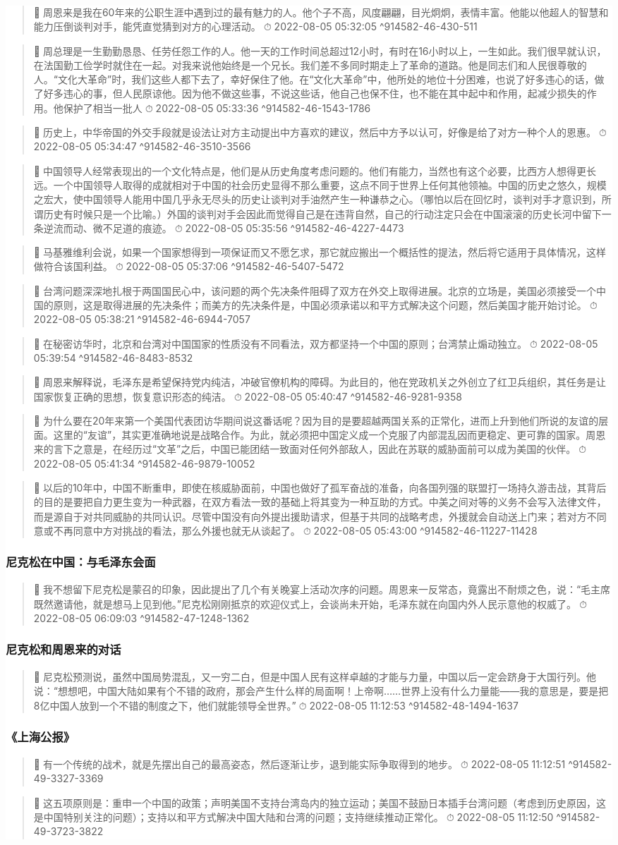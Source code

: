> 📌 周恩来是我在60年来的公职生涯中遇到过的最有魅力的人。他个子不高，风度翩翩，目光炯炯，表情丰富。他能以他超人的智慧和能力压倒谈判对手，能凭直觉猜到对方的心理活动。 
> ⏱ 2022-08-05 05:32:05 ^914582-46-430-511

> 📌 周总理是一生勤勤恳恳、任劳任怨工作的人。他一天的工作时间总超过12小时，有时在16小时以上，一生如此。我们很早就认识，在法国勤工俭学时就住在一起。对我来说他始终是一个兄长。我们差不多同时期走上了革命的道路。他是同志们和人民很尊敬的人。“文化大革命”时，我们这些人都下去了，幸好保住了他。在“文化大革命”中，他所处的地位十分困难，也说了好多违心的话，做了好多违心的事，但人民原谅他。因为他不做这些事，不说这些话，他自己也保不住，也不能在其中起中和作用，起减少损失的作用。他保护了相当一批人 
> ⏱ 2022-08-05 05:33:36 ^914582-46-1543-1786

> 📌 历史上，中华帝国的外交手段就是设法让对方主动提出中方喜欢的建议，然后中方予以认可，好像是给了对方一种个人的恩惠。 
> ⏱ 2022-08-05 05:34:47 ^914582-46-3510-3566

> 📌 中国领导人经常表现出的一个文化特点是，他们是从历史角度考虑问题的。他们有能力，当然也有这个必要，比西方人想得更长远。一个中国领导人取得的成就相对于中国的社会历史显得不那么重要，这点不同于世界上任何其他领袖。中国的历史之悠久，规模之宏大，使中国领导人能用中国几乎永无尽头的历史让谈判对手油然产生一种谦恭之心。（哪怕以后在回忆时，谈判对手才意识到，所谓历史有时候只是一个比喻。）外国的谈判对手会因此而觉得自己是在违背自然，自己的行动注定只会在中国滚滚的历史长河中留下一条逆流而动、微不足道的痕迹。 
> ⏱ 2022-08-05 05:35:56 ^914582-46-4227-4473

> 📌 马基雅维利会说，如果一个国家想得到一项保证而又不愿乞求，那它就应搬出一个概括性的提法，然后将它适用于具体情况，这样做符合该国利益。 
> ⏱ 2022-08-05 05:37:06 ^914582-46-5407-5472

> 📌 台湾问题深深地扎根于两国国民心中，该问题的两个先决条件阻碍了双方在外交上取得进展。北京的立场是，美国必须接受一个中国的原则，这是取得进展的先决条件；而美方的先决条件是，中国必须承诺以和平方式解决这个问题，然后美国才能开始讨论。 
> ⏱ 2022-08-05 05:38:21 ^914582-46-6944-7057

> 📌 在秘密访华时，北京和台湾对中国国家的性质没有不同看法，双方都坚持一个中国的原则；台湾禁止煽动独立。 
> ⏱ 2022-08-05 05:39:54 ^914582-46-8483-8532

> 📌 周恩来解释说，毛泽东是希望保持党内纯洁，冲破官僚机构的障碍。为此目的，他在党政机关之外创立了红卫兵组织，其任务是让国家恢复正确的思想，恢复意识形态的纯洁。 
> ⏱ 2022-08-05 05:40:47 ^914582-46-9281-9358

> 📌 为什么要在20年来第一个美国代表团访华期间说这番话呢？因为目的是要超越两国关系的正常化，进而上升到他们所说的友谊的层面。这里的“友谊”，其实更准确地说是战略合作。为此，就必须把中国定义成一个克服了内部混乱因而更稳定、更可靠的国家。周恩来的言下之意是，在经历过“文革”之后，中国已能团结一致面对任何外部敌人，因此在苏联的威胁面前可以成为美国的伙伴。 
> ⏱ 2022-08-05 05:41:34 ^914582-46-9879-10052

> 📌 以后的10年中，中国不断重申，即使在核威胁面前，中国也做好了孤军奋战的准备，向各国列强的联盟打一场持久游击战，其背后的目的是要把自力更生变为一种武器，在双方看法一致的基础上将其变为一种互助的方式。中美之间对等的义务不会写入法律文件，而是源自于对共同威胁的共同认识。尽管中国没有向外提出援助请求，但基于共同的战略考虑，外援就会自动送上门来；若对方不同意或不再同意中方对挑战的看法，那么外援也就无从谈起了。 
> ⏱ 2022-08-05 05:43:00 ^914582-46-11227-11428

### 尼克松在中国：与毛泽东会面

> 📌 我不想留下尼克松是蒙召的印象，因此提出了几个有关晚宴上活动次序的问题。周恩来一反常态，竟露出不耐烦之色，说：“毛主席既然邀请他，就是想马上见到他。”尼克松刚刚抵京的欢迎仪式上，会谈尚未开始，毛泽东就在向国内外人民示意他的权威了。 
> ⏱ 2022-08-05 06:09:03 ^914582-47-1248-1362

### 尼克松和周恩来的对话

> 📌 尼克松预测说，虽然中国局势混乱，又一穷二白，但是中国人民有这样卓越的才能与力量，中国以后一定会跻身于大国行列。他说：“想想吧，中国大陆如果有个不错的政府，那会产生什么样的局面啊！上帝啊……世界上没有什么力量能——我的意思是，要是把8亿中国人放到一个不错的制度之下，他们就能领导全世界。” 
> ⏱ 2022-08-05 11:12:53 ^914582-48-1494-1637

### 《上海公报》

> 📌 有一个传统的战术，就是先摆出自己的最高姿态，然后逐渐让步，退到能实际争取得到的地步。 
> ⏱ 2022-08-05 11:12:51 ^914582-49-3327-3369

> 📌 这五项原则是：重申一个中国的政策；声明美国不支持台湾岛内的独立运动；美国不鼓励日本插手台湾问题（考虑到历史原因，这是中国特别关注的问题）；支持以和平方式解决中国大陆和台湾的问题；支持继续推动正常化。 
> ⏱ 2022-08-05 11:12:50 ^914582-49-3723-3822

